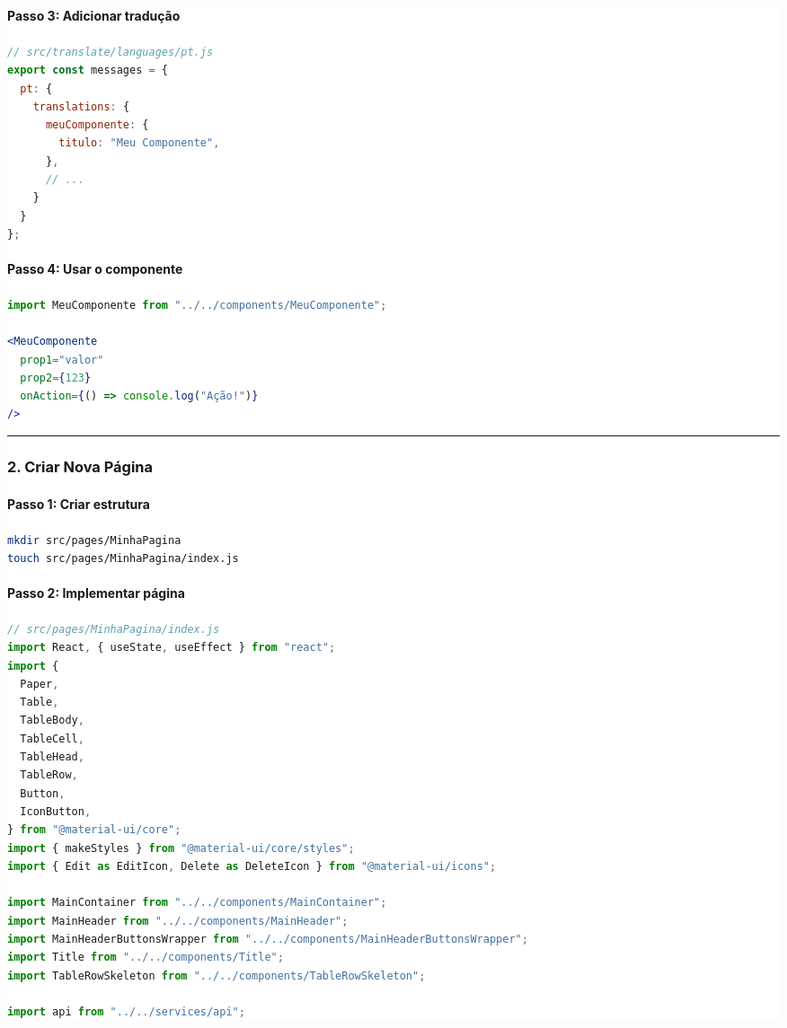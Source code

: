```jsx
```

#### Passo 3: Adicionar tradução

```javascript
// src/translate/languages/pt.js
export const messages = {
  pt: {
    translations: {
      meuComponente: {
        titulo: "Meu Componente",
      },
      // ...
    }
  }
};
```

#### Passo 4: Usar o componente

```jsx
import MeuComponente from "../../components/MeuComponente";

<MeuComponente
  prop1="valor"
  prop2={123}
  onAction={() => console.log("Ação!")}
/>
```

---

### 2. Criar Nova Página

#### Passo 1: Criar estrutura

```bash
mkdir src/pages/MinhaPagina
touch src/pages/MinhaPagina/index.js
```

#### Passo 2: Implementar página

```jsx
// src/pages/MinhaPagina/index.js
import React, { useState, useEffect } from "react";
import {
  Paper,
  Table,
  TableBody,
  TableCell,
  TableHead,
  TableRow,
  Button,
  IconButton,
} from "@material-ui/core";
import { makeStyles } from "@material-ui/core/styles";
import { Edit as EditIcon, Delete as DeleteIcon } from "@material-ui/icons";

import MainContainer from "../../components/MainContainer";
import MainHeader from "../../components/MainHeader";
import MainHeaderButtonsWrapper from "../../components/MainHeaderButtonsWrapper";
import Title from "../../components/Title";
import TableRowSkeleton from "../../components/TableRowSkeleton";

import api from "../../services/api";
```